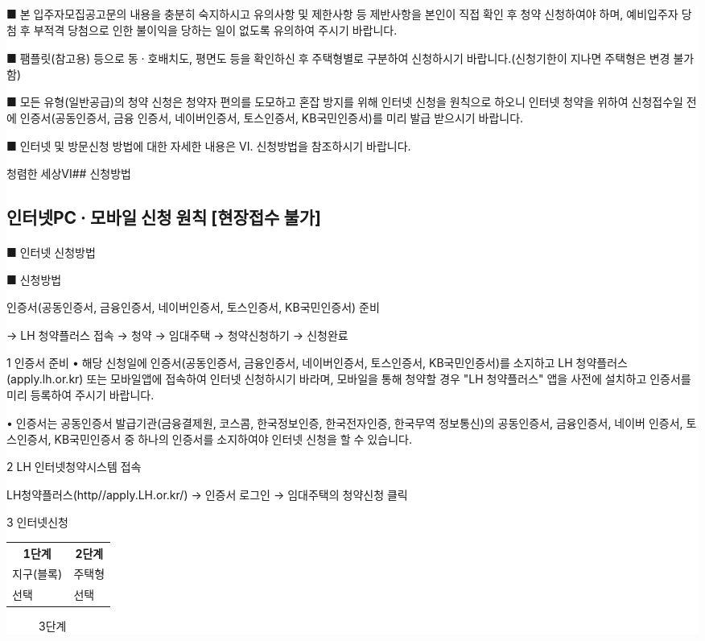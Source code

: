 ■ 본 입주자모집공고문의 내용을 충분히 숙지하시고 유의사항 및 제한사항 등 제반사항을 본인이 직접 확인 후 청약 신청하여야 하며, 예비입주자 당첨 후 부적격 당첨으로 인한 불이익을 당하는
일이 없도록 유의하여 주시기 바랍니다.

■ 팸플릿(참고용)
등으로 동 · 호배치도, 평면도 등을 확인하신 후 주택형별로 구분하여 신청하시기 바랍니다.(신청기한이 지나면 주택형은 변경 불가함)

■ 모든 유형(일반공급)의 청약 신청은 청약자 편의를 도모하고 혼잡 방지를 위해 인터넷 신청을 원칙으로 하오니 인터넷 청약을 위하여 신청접수일 전에 인증서(공동인증서, 금융
인증서, 네이버인증서, 토스인증서, KB국민인증서)를 미리 발급 받으시기 바랍니다.

■ 인터넷 및 방문신청 방법에 대한 자세한 내용은 VI. 신청방법을 참조하시기 바랍니다.



청렴한 세상VI## 신청방법

## 인터넷PC · 모바일 신청 원칙 [현장접수 불가]

■ 인터넷 신청방법

■ 신청방법

인증서(공동인증서, 금융인증서, 네이버인증서, 토스인증서, KB국민인증서) 준비

→ LH 청약플러스 접속 → 청약 → 임대주택 → 청약신청하기 → 신청완료

1 인증서 준비
• 해당 신청일에 인증서(공동인증서, 금융인증서, 네이버인증서, 토스인증서, KB국민인증서)를 소지하고 LH 청약플러스(apply.lh.or.kr) 또는 모바일앱에 접속하여 인터넷
신청하시기 바라며, 모바일을 통해 청약할 경우 "LH 청약플러스" 앱을 사전에 설치하고 인증서를 미리 등록하여 주시기 바랍니다.

• 인증서는 공동인증서 발급기관(금융결제원, 코스콤, 한국정보인증, 한국전자인증, 한국무역 정보통신)의 공동인증서, 금융인증서, 네이버 인증서, 토스인증서, KB국민인증서
중 하나의 인증서를 소지하여야 인터넷 신청을 할 수 있습니다.

2 LH 인터넷청약시스템 접속

LH청약플러스(http//apply.LH.or.kr/) → 인증서 로그인 → 임대주택의 청약신청 클릭

3 인터넷신청

<table>
<tr>
<th>1단계</th>
<th>2단계</th>
</tr>
<tr>
<td>지구(블록)</td>
<td>주택형</td>
</tr>
<tr>
<td>선택</td>
<td>선택</td>
</tr>
</table>

<figure>

3단계
